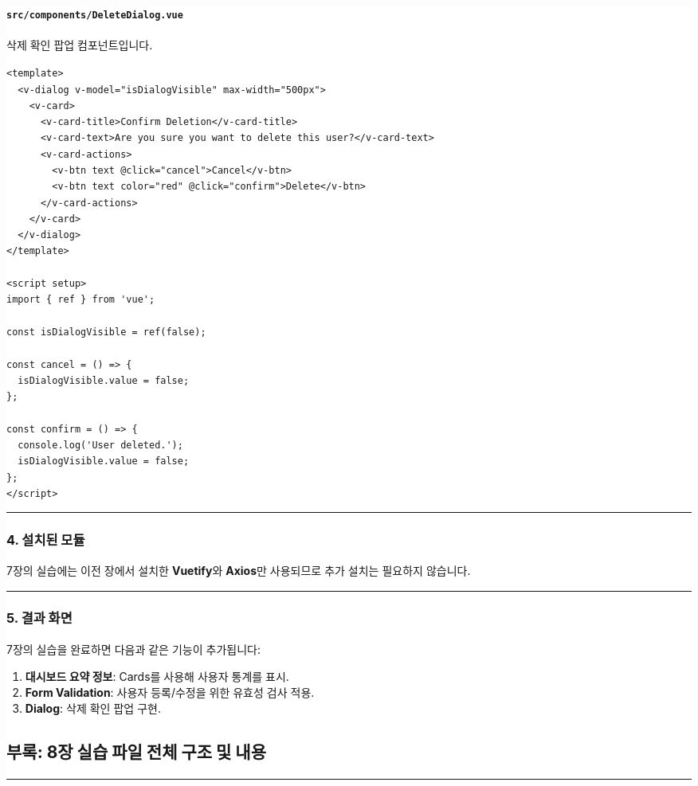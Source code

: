 
#### **`src/components/DeleteDialog.vue`**
삭제 확인 팝업 컴포넌트입니다.
```vue
<template>
  <v-dialog v-model="isDialogVisible" max-width="500px">
    <v-card>
      <v-card-title>Confirm Deletion</v-card-title>
      <v-card-text>Are you sure you want to delete this user?</v-card-text>
      <v-card-actions>
        <v-btn text @click="cancel">Cancel</v-btn>
        <v-btn text color="red" @click="confirm">Delete</v-btn>
      </v-card-actions>
    </v-card>
  </v-dialog>
</template>

<script setup>
import { ref } from 'vue';

const isDialogVisible = ref(false);

const cancel = () => {
  isDialogVisible.value = false;
};

const confirm = () => {
  console.log('User deleted.');
  isDialogVisible.value = false;
};
</script>
```

---

### **4. 설치된 모듈**

7장의 실습에는 이전 장에서 설치한 **Vuetify**와 **Axios**만 사용되므로 추가 설치는 필요하지 않습니다.

---

### **5. 결과 화면**

7장의 실습을 완료하면 다음과 같은 기능이 추가됩니다:
1. **대시보드 요약 정보**: Cards를 사용해 사용자 통계를 표시.
2. **Form Validation**: 사용자 등록/수정을 위한 유효성 검사 적용.
3. **Dialog**: 삭제 확인 팝업 구현.


## **부록: 8장 실습 파일 전체 구조 및 내용**

---
